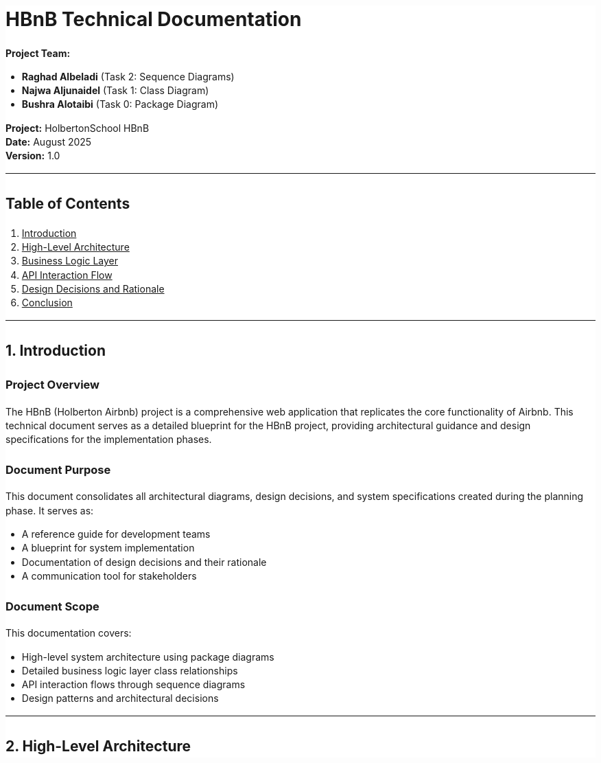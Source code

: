# HBnB Technical Documentation

**Project Team:**
- **Raghad Albeladi** (Task 2: Sequence Diagrams)
- **Najwa Aljunaidel** (Task 1: Class Diagram) 
- **Bushra Alotaibi** (Task 0: Package Diagram)

**Project:** HolbertonSchool HBnB  
**Date:** August 2025  
**Version:** 1.0  

---

## Table of Contents
1. [Introduction](#introduction)
2. [High-Level Architecture](#high-level-architecture)
3. [Business Logic Layer](#business-logic-layer)
4. [API Interaction Flow](#api-interaction-flow)
5. [Design Decisions and Rationale](#design-decisions-and-rationale)
6. [Conclusion](#conclusion)

---

## 1. Introduction

### Project Overview
The HBnB (Holberton Airbnb) project is a comprehensive web application that replicates the core functionality of Airbnb. This technical document serves as a detailed blueprint for the HBnB project, providing architectural guidance and design specifications for the implementation phases.

### Document Purpose
This document consolidates all architectural diagrams, design decisions, and system specifications created during the planning phase. It serves as:
- A reference guide for development teams
- A blueprint for system implementation
- Documentation of design decisions and their rationale
- A communication tool for stakeholders

### Document Scope
This documentation covers:
- High-level system architecture using package diagrams
- Detailed business logic layer class relationships
- API interaction flows through sequence diagrams
- Design patterns and architectural decisions

---

## 2. High-Level Architecture
